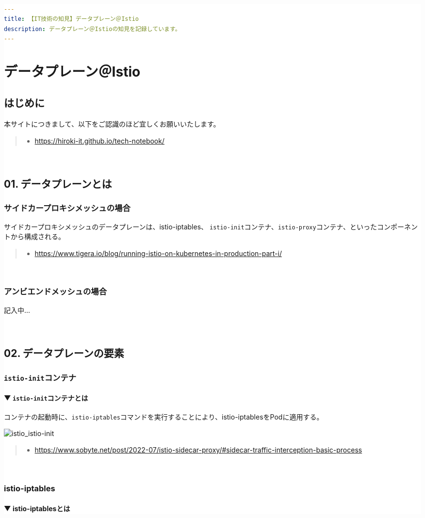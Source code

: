 ```yaml
---
title: 【IT技術の知見】データプレーン＠Istio
description: データプレーン＠Istioの知見を記録しています。
---
```


# データプレーン＠Istio

## はじめに

本サイトにつきまして、以下をご認識のほど宜しくお願いいたします。

> - https://hiroki-it.github.io/tech-notebook/

<br>

## 01. データプレーンとは

### サイドカープロキシメッシュの場合

サイドカープロキシメッシュのデータプレーンは、istio-iptables、 `istio-init`コンテナ、`istio-proxy`コンテナ、といったコンポーネントから構成される。

> - https://www.tigera.io/blog/running-istio-on-kubernetes-in-production-part-i/

<br>

### アンビエンドメッシュの場合

記入中...

<br>

## 02. データプレーンの要素

### `istio-init`コンテナ

#### ▼ `istio-init`コンテナとは

コンテナの起動時に、`istio-iptables`コマンドを実行することにより、istio-iptablesをPodに適用する。

![istio_istio-init](https://raw.githubusercontent.com/hiroki-it/tech-notebook-images/master/images/istio_istio-init.png)

> - https://www.sobyte.net/post/2022-07/istio-sidecar-proxy/#sidecar-traffic-interception-basic-process

<br>

### istio-iptables

#### ▼ istio-iptablesとは
